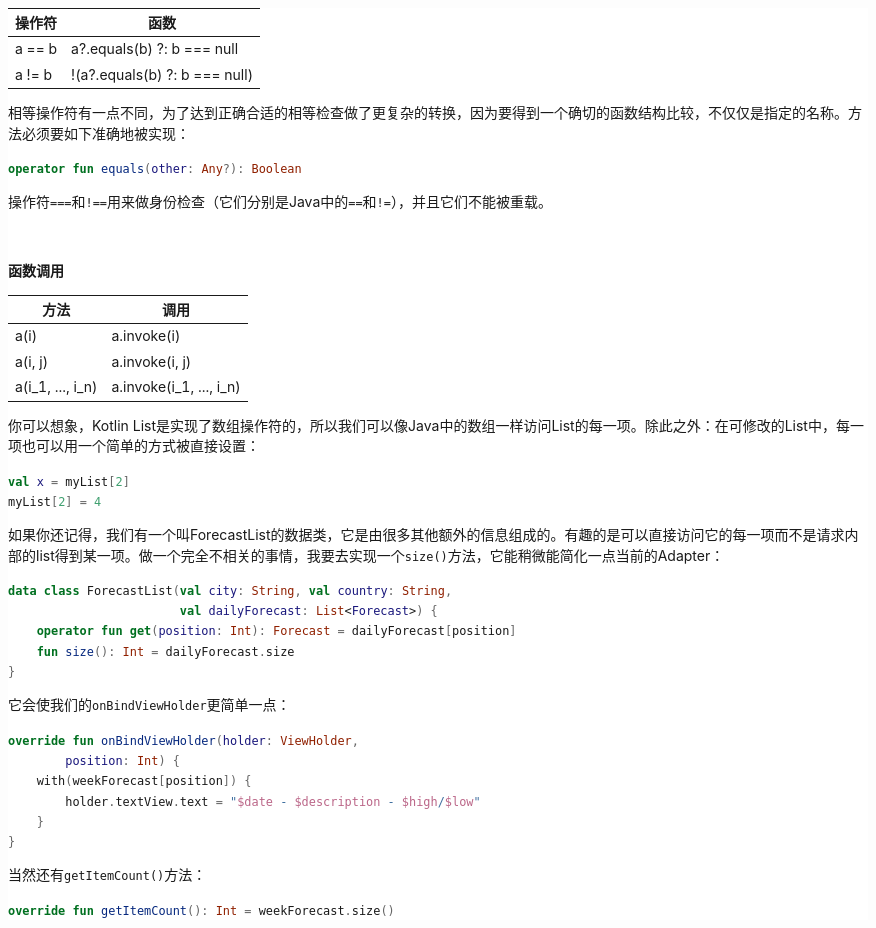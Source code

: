 | 操作符 | 函数|
|----|--
| a == b | a?.equals(b) ?: b === null |
| a != b | !(a?.equals(b) ?: b === null) |

相等操作符有一点不同，为了达到正确合适的相等检查做了更复杂的转换，因为要得到一个确切的函数结构比较，不仅仅是指定的名称。方法必须要如下准确地被实现：

```kotlin
operator fun equals(other: Any?): Boolean
```
操作符`===`和`!==`用来做身份检查（它们分别是Java中的`==`和`!=`），并且它们不能被重载。

<br/>

__函数调用__

| 方法 | 调用 |
|----|--
| a(i) | a.invoke(i) |
| a(i, j) | a.invoke(i, j) |
| a(i\_1, ..., i\_n)| a.invoke(i\_1, ..., i\_n) |


你可以想象，Kotlin List是实现了数组操作符的，所以我们可以像Java中的数组一样访问List的每一项。除此之外：在可修改的List中，每一项也可以用一个简单的方式被直接设置：

```kotlin
val x = myList[2]
myList[2] = 4
```

如果你还记得，我们有一个叫ForecastList的数据类，它是由很多其他额外的信息组成的。有趣的是可以直接访问它的每一项而不是请求内部的list得到某一项。做一个完全不相关的事情，我要去实现一个`size()`方法，它能稍微能简化一点当前的Adapter：

```kotlin
data class ForecastList(val city: String, val country: String,
                        val dailyForecast: List<Forecast>) {
    operator fun get(position: Int): Forecast = dailyForecast[position]
    fun size(): Int = dailyForecast.size
}
```

它会使我们的`onBindViewHolder`更简单一点：

```kotlin
override fun onBindViewHolder(holder: ViewHolder,
        position: Int) {
	with(weekForecast[position]) {
	    holder.textView.text = "$date - $description - $high/$low"
	}
}
```

当然还有`getItemCount()`方法：

```kotlin
override fun getItemCount(): Int = weekForecast.size()
```


[Kotlin reference]:  https://kotlinlang.org/docs/reference/ranges.html
[委托模式]: https://en.wikipedia.org/wiki/Delegation_pattern
[Shared Preferences]: http://developer.android.com/training/basics/data-storage/shared-preferences.html
